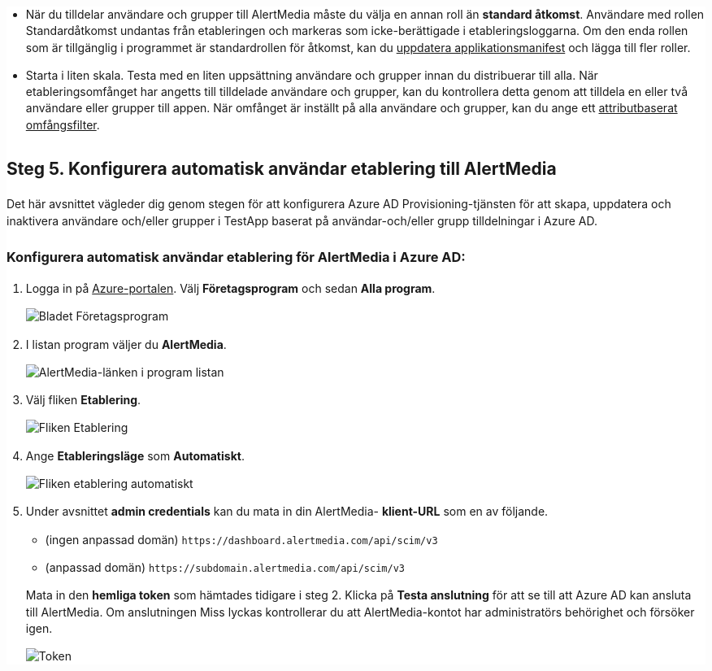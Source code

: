 * När du tilldelar användare och grupper till AlertMedia måste du välja en annan roll än **standard åtkomst**. Användare med rollen Standardåtkomst undantas från etableringen och markeras som icke-berättigade i etableringsloggarna. Om den enda rollen som är tillgänglig i programmet är standardrollen för åtkomst, kan du [uppdatera applikationsmanifest](../develop/howto-add-app-roles-in-azure-ad-apps.md) och lägga till fler roller. 

* Starta i liten skala. Testa med en liten uppsättning användare och grupper innan du distribuerar till alla. När etableringsomfånget har angetts till tilldelade användare och grupper, kan du kontrollera detta genom att tilldela en eller två användare eller grupper till appen. När omfånget är inställt på alla användare och grupper, kan du ange ett [attributbaserat omfångsfilter](../app-provisioning/define-conditional-rules-for-provisioning-user-accounts.md). 


## <a name="step-5-configure-automatic-user-provisioning-to-alertmedia"></a>Steg 5. Konfigurera automatisk användar etablering till AlertMedia 

Det här avsnittet vägleder dig genom stegen för att konfigurera Azure AD Provisioning-tjänsten för att skapa, uppdatera och inaktivera användare och/eller grupper i TestApp baserat på användar-och/eller grupp tilldelningar i Azure AD.

### <a name="to-configure-automatic-user-provisioning-for-alertmedia-in-azure-ad"></a>Konfigurera automatisk användar etablering för AlertMedia i Azure AD:

1. Logga in på [Azure-portalen](https://portal.azure.com). Välj **Företagsprogram** och sedan **Alla program**.

    ![Bladet Företagsprogram](common/enterprise-applications.png)

2. I listan program väljer du **AlertMedia**.

    ![AlertMedia-länken i program listan](common/all-applications.png)

3. Välj fliken **Etablering**.

    ![Fliken Etablering](common/provisioning.png)

4. Ange **Etableringsläge** som **Automatiskt**.

    ![Fliken etablering automatiskt](common/provisioning-automatic.png)

5. Under avsnittet **admin credentials** kan du mata in din AlertMedia- **klient-URL** som en av följande.
      * (ingen anpassad domän) `https://dashboard.alertmedia.com/api/scim/v3`

      * (anpassad domän) `https://subdomain.alertmedia.com/api/scim/v3`

      Mata in den **hemliga token** som hämtades tidigare i steg 2. Klicka på **Testa anslutning** för att se till att Azure AD kan ansluta till AlertMedia. Om anslutningen Miss lyckas kontrollerar du att AlertMedia-kontot har administratörs behörighet och försöker igen.

      ![Token](common/provisioning-testconnection-tenanturltoken.png)
